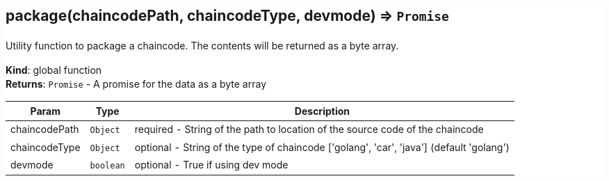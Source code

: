 <a name="package"></a>

## package(chaincodePath, chaincodeType, devmode) ⇒ <code>Promise</code>
Utility function to package a chaincode. The contents will be returned as a byte array.

**Kind**: global function  
**Returns**: <code>Promise</code> - A promise for the data as a byte array  

| Param | Type | Description |
| --- | --- | --- |
| chaincodePath | <code>Object</code> | required - String of the path to location of                the source code of the chaincode |
| chaincodeType | <code>Object</code> | optional - String of the type of chaincode                 ['golang', 'car', 'java'] (default 'golang') |
| devmode | <code>boolean</code> | optional - True if using dev mode |

